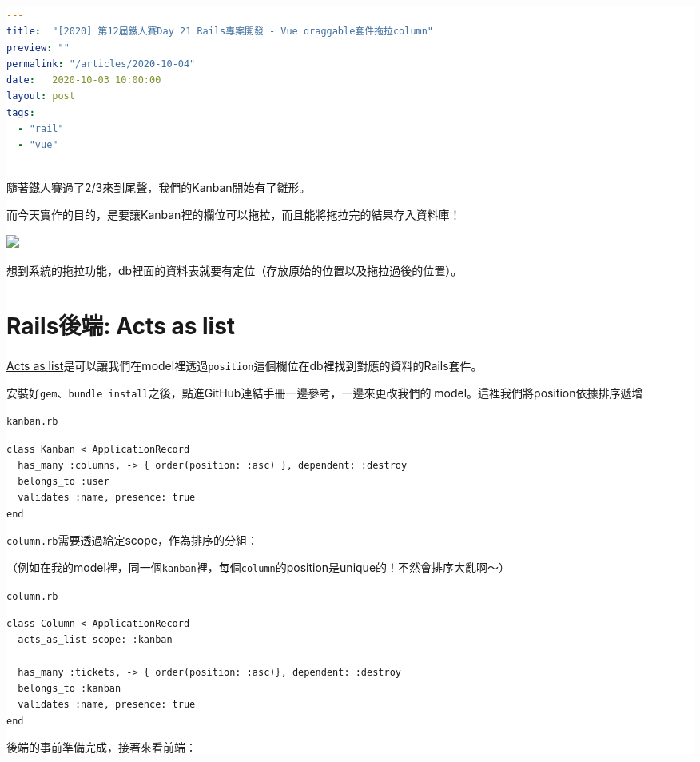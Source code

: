 ```yaml
---
title:  "[2020] 第12屆鐵人賽Day 21 Rails專案開發 - Vue draggable套件拖拉column"
preview: ""
permalink: "/articles/2020-10-04"
date:   2020-10-03 10:00:00
layout: post
tags: 
  - "rail"
  - "vue"    
---
```



隨著鐵人賽過了2/3來到尾聲，我們的Kanban開始有了雛形。

而今天實作的目的，是要讓Kanban裡的欄位可以拖拉，而且能將拖拉完的結果存入資料庫！

![](https://i.imgur.com/syN8XfL.png)  

想到系統的拖拉功能，db裡面的資料表就要有定位（存放原始的位置以及拖拉過後的位置）。

# Rails後端: Acts as list

[Acts as list](https://github.com/brendon/acts_as_list)是可以讓我們在model裡透過`position`這個欄位在db裡找到對應的資料的Rails套件。

安裝好`gem`、`bundle install`之後，點進GitHub連結手冊一邊參考，一邊來更改我們的 model。這裡我們將position依據排序遞增

`kanban.rb`

```
class Kanban < ApplicationRecord
  has_many :columns, -> { order(position: :asc) }, dependent: :destroy
  belongs_to :user
  validates :name, presence: true
end
```

`column.rb`需要透過給定scope，作為排序的分組：

（例如在我的model裡，同一個`kanban`裡，每個`column`的position是unique的！不然會排序大亂啊～）

`column.rb`

```
class Column < ApplicationRecord
  acts_as_list scope: :kanban  

  has_many :tickets, -> { order(position: :asc)}, dependent: :destroy
  belongs_to :kanban
  validates :name, presence: true  
end
```

後端的事前準備完成，接著來看前端：
